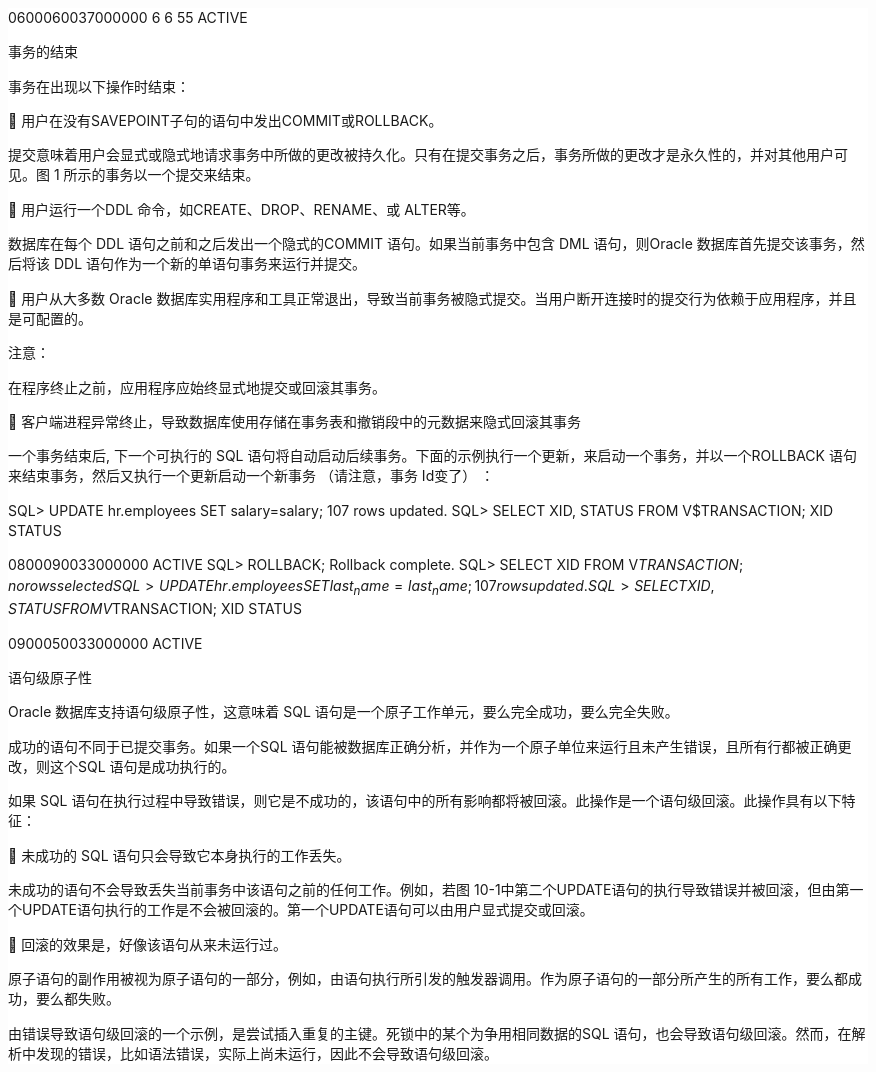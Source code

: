 0600060037000000 6 6 55 ACTIVE

事务的结束

事务在出现以下操作时结束：

 用户在没有SAVEPOINT子句的语句中发出COMMIT或ROLLBACK。

提交意味着用户会显式或隐式地请求事务中所做的更改被持久化。只有在提交事务之后，事务所做的更改才是永久性的，并对其他用户可见。图 1 所示的事务以一个提交来结束。

 用户运行一个DDL 命令，如CREATE、DROP、RENAME、或 ALTER等。

数据库在每个 DDL 语句之前和之后发出一个隐式的COMMIT 语句。如果当前事务中包含 DML 语句，则Oracle 数据库首先提交该事务，然后将该 DDL 语句作为一个新的单语句事务来运行并提交。

 用户从大多数 Oracle 数据库实用程序和工具正常退出，导致当前事务被隐式提交。当用户断开连接时的提交行为依赖于应用程序，并且是可配置的。

注意：

在程序终止之前，应用程序应始终显式地提交或回滚其事务。

 客户端进程异常终止，导致数据库使用存储在事务表和撤销段中的元数据来隐式回滚其事务

一个事务结束后, 下一个可执行的 SQL 语句将自动启动后续事务。下面的示例执行一个更新，来启动一个事务，并以一个ROLLBACK 语句来结束事务，然后又执行一个更新启动一个新事务 （请注意，事务 Id变了） ：

SQL> UPDATE hr.employees SET salary=salary;
107 rows updated.
SQL> SELECT XID, STATUS FROM V$TRANSACTION;
XID STATUS

0800090033000000 ACTIVE
SQL> ROLLBACK;
Rollback complete.
SQL> SELECT XID FROM V$TRANSACTION;
no rows selected
SQL> UPDATE hr.employees SET last_name=last_name;
107 rows updated.
SQL> SELECT XID, STATUS FROM V$TRANSACTION;
XID STATUS

0900050033000000 ACTIVE

语句级原子性

Oracle 数据库支持语句级原子性，这意味着 SQL 语句是一个原子工作单元，要么完全成功，要么完全失败。

成功的语句不同于已提交事务。如果一个SQL 语句能被数据库正确分析，并作为一个原子单位来运行且未产生错误，且所有行都被正确更改，则这个SQL 语句是成功执行的。

如果 SQL 语句在执行过程中导致错误，则它是不成功的，该语句中的所有影响都将被回滚。此操作是一个语句级回滚。此操作具有以下特征：

 未成功的 SQL 语句只会导致它本身执行的工作丢失。

未成功的语句不会导致丢失当前事务中该语句之前的任何工作。例如，若图 10-1中第二个UPDATE语句的执行导致错误并被回滚，但由第一个UPDATE语句执行的工作是不会被回滚的。第一个UPDATE语句可以由用户显式提交或回滚。

 回滚的效果是，好像该语句从来未运行过。

原子语句的副作用被视为原子语句的一部分，例如，由语句执行所引发的触发器调用。作为原子语句的一部分所产生的所有工作，要么都成功，要么都失败。

由错误导致语句级回滚的一个示例，是尝试插入重复的主键。死锁中的某个为争用相同数据的SQL 语句，也会导致语句级回滚。然而，在解析中发现的错误，比如语法错误，实际上尚未运行，因此不会导致语句级回滚。

